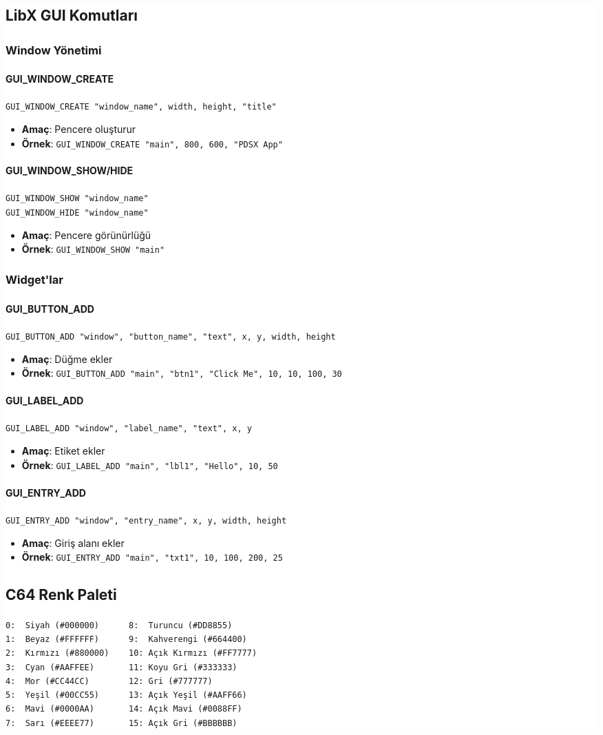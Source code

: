 ## LibX GUI Komutları

### Window Yönetimi

#### GUI_WINDOW_CREATE
```pdsx
GUI_WINDOW_CREATE "window_name", width, height, "title"
```
- **Amaç**: Pencere oluşturur
- **Örnek**: `GUI_WINDOW_CREATE "main", 800, 600, "PDSX App"`

#### GUI_WINDOW_SHOW/HIDE
```pdsx
GUI_WINDOW_SHOW "window_name"
GUI_WINDOW_HIDE "window_name"
```
- **Amaç**: Pencere görünürlüğü
- **Örnek**: `GUI_WINDOW_SHOW "main"`

### Widget'lar

#### GUI_BUTTON_ADD
```pdsx
GUI_BUTTON_ADD "window", "button_name", "text", x, y, width, height
```
- **Amaç**: Düğme ekler
- **Örnek**: `GUI_BUTTON_ADD "main", "btn1", "Click Me", 10, 10, 100, 30`

#### GUI_LABEL_ADD
```pdsx
GUI_LABEL_ADD "window", "label_name", "text", x, y
```
- **Amaç**: Etiket ekler
- **Örnek**: `GUI_LABEL_ADD "main", "lbl1", "Hello", 10, 50`

#### GUI_ENTRY_ADD
```pdsx
GUI_ENTRY_ADD "window", "entry_name", x, y, width, height
```
- **Amaç**: Giriş alanı ekler
- **Örnek**: `GUI_ENTRY_ADD "main", "txt1", 10, 100, 200, 25`

## C64 Renk Paleti

```
0:  Siyah (#000000)      8:  Turuncu (#DD8855)
1:  Beyaz (#FFFFFF)      9:  Kahverengi (#664400)
2:  Kırmızı (#880000)    10: Açık Kırmızı (#FF7777)
3:  Cyan (#AAFFEE)       11: Koyu Gri (#333333)
4:  Mor (#CC44CC)        12: Gri (#777777)
5:  Yeşil (#00CC55)      13: Açık Yeşil (#AAFF66)
6:  Mavi (#0000AA)       14: Açık Mavi (#0088FF)
7:  Sarı (#EEEE77)       15: Açık Gri (#BBBBBB)
```
